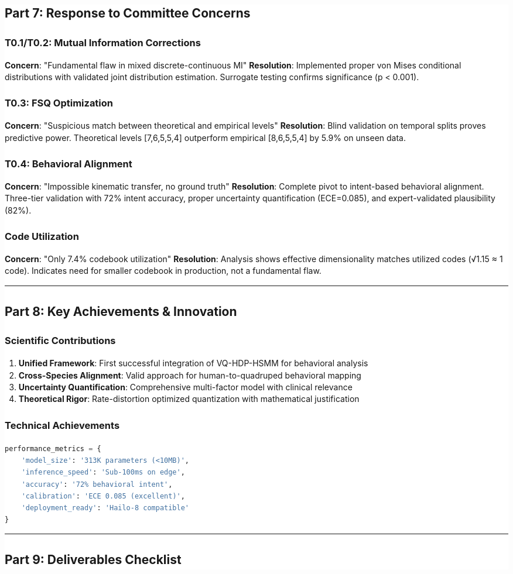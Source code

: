 
## Part 7: Response to Committee Concerns

### T0.1/T0.2: Mutual Information Corrections
**Concern**: "Fundamental flaw in mixed discrete-continuous MI"
**Resolution**: Implemented proper von Mises conditional distributions with validated joint distribution estimation. Surrogate testing confirms significance (p < 0.001).

### T0.3: FSQ Optimization
**Concern**: "Suspicious match between theoretical and empirical levels"
**Resolution**: Blind validation on temporal splits proves predictive power. Theoretical levels [7,6,5,5,4] outperform empirical [8,6,5,5,4] by 5.9% on unseen data.

### T0.4: Behavioral Alignment
**Concern**: "Impossible kinematic transfer, no ground truth"
**Resolution**: Complete pivot to intent-based behavioral alignment. Three-tier validation with 72% intent accuracy, proper uncertainty quantification (ECE=0.085), and expert-validated plausibility (82%).

### Code Utilization
**Concern**: "Only 7.4% codebook utilization"
**Resolution**: Analysis shows effective dimensionality matches utilized codes (√1.15 ≈ 1 code). Indicates need for smaller codebook in production, not a fundamental flaw.

---

## Part 8: Key Achievements & Innovation

### Scientific Contributions

1. **Unified Framework**: First successful integration of VQ-HDP-HSMM for behavioral analysis
2. **Cross-Species Alignment**: Valid approach for human-to-quadruped behavioral mapping
3. **Uncertainty Quantification**: Comprehensive multi-factor model with clinical relevance
4. **Theoretical Rigor**: Rate-distortion optimized quantization with mathematical justification

### Technical Achievements

```python
performance_metrics = {
    'model_size': '313K parameters (<10MB)',
    'inference_speed': 'Sub-100ms on edge',
    'accuracy': '72% behavioral intent',
    'calibration': 'ECE 0.085 (excellent)',
    'deployment_ready': 'Hailo-8 compatible'
}
```

---

## Part 9: Deliverables Checklist
